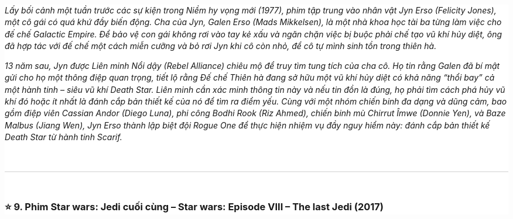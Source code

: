 _Lấy bối cảnh một tuần trước các sự kiện trong Niềm hy vọng mới (1977), phim tập trung vào nhân vật Jyn Erso (Felicity Jones), một cô gái có quá khứ đầy biến động. Cha của Jyn, Galen Erso (Mads Mikkelsen), là một nhà khoa học tài ba từng làm việc cho đế chế Galactic Empire. Để bảo vệ con gái không rơi vào tay kẻ xấu và ngăn chặn việc bị buộc phải chế tạo vũ khí hủy diệt, ông đã hợp tác với đế chế một cách miễn cưỡng và bỏ rơi Jyn khi cô còn nhỏ, để cô tự mình sinh tồn trong thiên hà._

_13 năm sau, Jyn được Liên minh Nổi dậy (Rebel Alliance) chiêu mộ để truy tìm tung tích của cha cô. Họ tin rằng Galen đã bí mật gửi cho họ một thông điệp quan trọng, tiết lộ rằng Đế chế Thiên hà đang sở hữu một vũ khí hủy diệt có khả năng “thổi bay” cả một hành tinh – siêu vũ khí Death Star. Liên minh cần xác minh thông tin này và nếu tin đồn là đúng, họ phải tìm cách phá hủy vũ khí đó hoặc ít nhất là đánh cắp bản thiết kế của nó để tìm ra điểm yếu. Cùng với một nhóm chiến binh đa dạng và dũng cảm, bao gồm điệp viên Cassian Andor (Diego Luna), phi công Bodhi Rook (Riz Ahmed), chiến binh mù Chirrut Îmwe (Donnie Yen), và Baze Malbus (Jiang Wen), Jyn Erso thành lập biệt đội Rogue One để thực hiện nhiệm vụ đầy nguy hiểm này: đánh cắp bản thiết kế Death Star từ hành tinh Scarif._

<div style="border: 1px solid #e6e6e6; margin:48px 0"></div>

### ⭐ 9. Phim Star wars: Jedi cuối cùng – Star wars: Episode VIII – The last Jedi (2017)